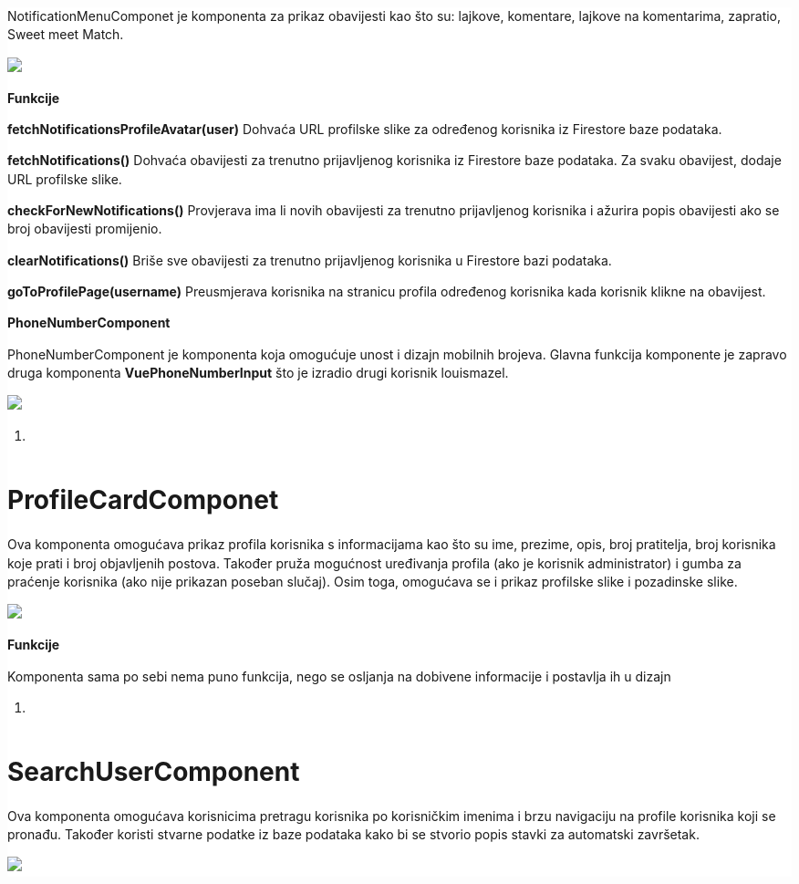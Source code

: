 NotificationMenuComponet je komponenta za prikaz obavijesti kao što su: lajkove, komentare, lajkove na komentarima, zapratio, Sweet meet Match.

![](RackMultipart20230924-1-i20a4k_html_1c8cf30a5659d403.png)

**Funkcije**

**fetchNotificationsProfileAvatar(user)** Dohvaća URL profilske slike za određenog korisnika iz Firestore baze podataka.

**fetchNotifications()** Dohvaća obavijesti za trenutno prijavljenog korisnika iz Firestore baze podataka. Za svaku obavijest, dodaje URL profilske slike.

**checkForNewNotifications()** Provjerava ima li novih obavijesti za trenutno prijavljenog korisnika i ažurira popis obavijesti ako se broj obavijesti promijenio.

**clearNotifications()** Briše sve obavijesti za trenutno prijavljenog korisnika u Firestore bazi podataka.

**goToProfilePage(username)** Preusmjerava korisnika na stranicu profila određenog korisnika kada korisnik klikne na obavijest.

**PhoneNumberComponent**

PhoneNumberComponent je komponenta koja omogućuje unost i dizajn mobilnih brojeva. Glavna funkcija komponente je zapravo druga komponenta **VuePhoneNumberInput** što je izradio drugi korisnik louismazel.

![](RackMultipart20230924-1-i20a4k_html_123096525f52ce83.png)

1.
# ProfileCardComponet

Ova komponenta omogućava prikaz profila korisnika s informacijama kao što su ime, prezime, opis, broj pratitelja, broj korisnika koje prati i broj objavljenih postova. Također pruža mogućnost uređivanja profila (ako je korisnik administrator) i gumba za praćenje korisnika (ako nije prikazan poseban slučaj). Osim toga, omogućava se i prikaz profilske slike i pozadinske slike.

![](RackMultipart20230924-1-i20a4k_html_b258091e70c263bf.png)

**Funkcije**

Komponenta sama po sebi nema puno funkcija, nego se osljanja na dobivene informacije i postavlja ih u dizajn

1.
# SearchUserComponent

Ova komponenta omogućava korisnicima pretragu korisnika po korisničkim imenima i brzu navigaciju na profile korisnika koji se pronađu. Također koristi stvarne podatke iz baze podataka kako bi se stvorio popis stavki za automatski završetak.

![](RackMultipart20230924-1-i20a4k_html_f19e8581f4a254b7.png)

